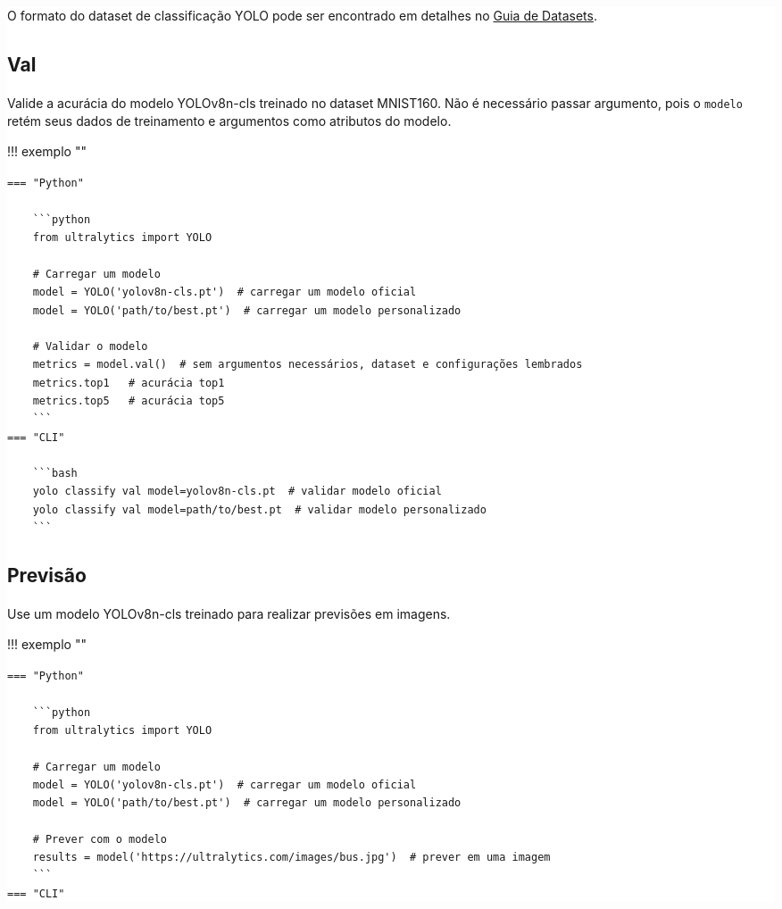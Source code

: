 O formato do dataset de classificação YOLO pode ser encontrado em detalhes no [Guia de Datasets](../../../datasets/classify/index.md).

## Val

Valide a acurácia do modelo YOLOv8n-cls treinado no dataset MNIST160. Não é necessário passar argumento, pois o `modelo` retém seus dados de treinamento e argumentos como atributos do modelo.

!!! exemplo ""

    === "Python"

        ```python
        from ultralytics import YOLO

        # Carregar um modelo
        model = YOLO('yolov8n-cls.pt')  # carregar um modelo oficial
        model = YOLO('path/to/best.pt')  # carregar um modelo personalizado

        # Validar o modelo
        metrics = model.val()  # sem argumentos necessários, dataset e configurações lembrados
        metrics.top1   # acurácia top1
        metrics.top5   # acurácia top5
        ```
    === "CLI"

        ```bash
        yolo classify val model=yolov8n-cls.pt  # validar modelo oficial
        yolo classify val model=path/to/best.pt  # validar modelo personalizado
        ```

## Previsão

Use um modelo YOLOv8n-cls treinado para realizar previsões em imagens.

!!! exemplo ""

    === "Python"

        ```python
        from ultralytics import YOLO

        # Carregar um modelo
        model = YOLO('yolov8n-cls.pt')  # carregar um modelo oficial
        model = YOLO('path/to/best.pt')  # carregar um modelo personalizado

        # Prever com o modelo
        results = model('https://ultralytics.com/images/bus.jpg')  # prever em uma imagem
        ```
    === "CLI"
